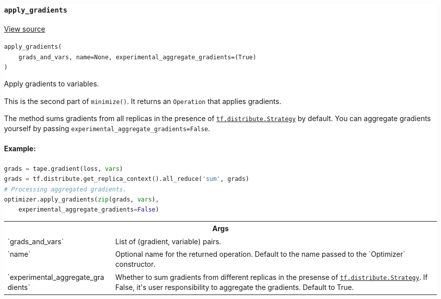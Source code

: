 
<h3 id="apply_gradients"><code>apply_gradients</code></h3>

<a target="_blank" href="https://github.com/tensorflow/tensorflow/blob/r2.2/tensorflow/python/keras/optimizer_v2/optimizer_v2.py#L432-L509">View source</a>

<pre class="devsite-click-to-copy prettyprint lang-py tfo-signature-link">
<code>apply_gradients(
    grads_and_vars, name=None, experimental_aggregate_gradients=(True)
)
</code></pre>

Apply gradients to variables.

This is the second part of `minimize()`. It returns an `Operation` that
applies gradients.

The method sums gradients from all replicas in the presence of
<a href="../../../tf/distribute/Strategy.md"><code>tf.distribute.Strategy</code></a> by default. You can aggregate gradients yourself by
passing `experimental_aggregate_gradients=False`.

#### Example:



```python
grads = tape.gradient(loss, vars)
grads = tf.distribute.get_replica_context().all_reduce('sum', grads)
# Processing aggregated gradients.
optimizer.apply_gradients(zip(grads, vars),
    experimental_aggregate_gradients=False)

```


 <table class="responsive fixed orange">
<colgroup><col width="214px"><col></colgroup>
<tr><th colspan="2">Args</th></tr>

<tr>
<td>
`grads_and_vars`
</td>
<td>
List of (gradient, variable) pairs.
</td>
</tr><tr>
<td>
`name`
</td>
<td>
Optional name for the returned operation. Default to the name passed
to the `Optimizer` constructor.
</td>
</tr><tr>
<td>
`experimental_aggregate_gradients`
</td>
<td>
Whether to sum gradients from different
replicas in the presense of <a href="../../../tf/distribute/Strategy.md"><code>tf.distribute.Strategy</code></a>. If False, it's
user responsibility to aggregate the gradients. Default to True.
</td>
</tr>
</table>
